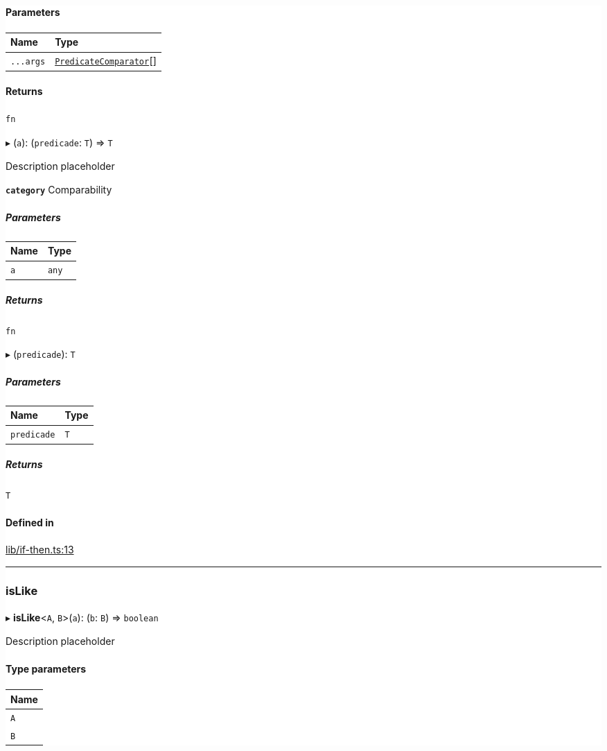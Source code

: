 #### Parameters

| Name | Type |
| :------ | :------ |
| `...args` | [`PredicateComparator`](interfaces/PredicateComparator.md)[] |

#### Returns

`fn`

▸ (`a`): (`predicade`: `T`) => `T`

Description placeholder

**`category`** Comparability

##### Parameters

| Name | Type |
| :------ | :------ |
| `a` | `any` |

##### Returns

`fn`

▸ (`predicade`): `T`

##### Parameters

| Name | Type |
| :------ | :------ |
| `predicade` | `T` |

##### Returns

`T`

#### Defined in

[lib/if-then.ts:13](https://github.com/vivianeflowt/pixy-fn/blob/5490830/src/lib/if-then.ts#L13)

___

### isLike

▸ **isLike**<`A`, `B`\>(`a`): (`b`: `B`) => `boolean`

Description placeholder

#### Type parameters

| Name |
| :------ |
| `A` |
| `B` |
